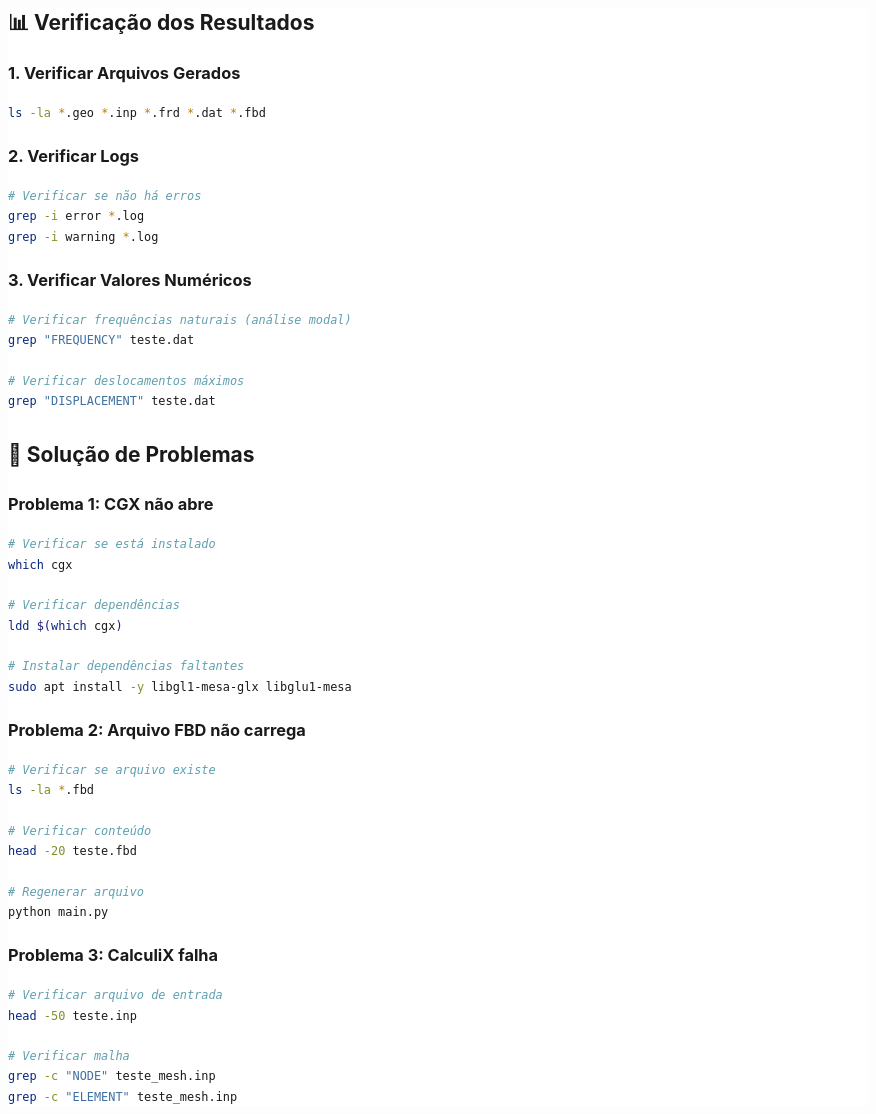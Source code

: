 ## 📊 Verificação dos Resultados

### 1. Verificar Arquivos Gerados
```bash
ls -la *.geo *.inp *.frd *.dat *.fbd
```

### 2. Verificar Logs
```bash
# Verificar se não há erros
grep -i error *.log
grep -i warning *.log
```

### 3. Verificar Valores Numéricos
```bash
# Verificar frequências naturais (análise modal)
grep "FREQUENCY" teste.dat

# Verificar deslocamentos máximos
grep "DISPLACEMENT" teste.dat
```

## 🐛 Solução de Problemas

### Problema 1: CGX não abre
```bash
# Verificar se está instalado
which cgx

# Verificar dependências
ldd $(which cgx)

# Instalar dependências faltantes
sudo apt install -y libgl1-mesa-glx libglu1-mesa
```

### Problema 2: Arquivo FBD não carrega
```bash
# Verificar se arquivo existe
ls -la *.fbd

# Verificar conteúdo
head -20 teste.fbd

# Regenerar arquivo
python main.py
```

### Problema 3: CalculiX falha
```bash
# Verificar arquivo de entrada
head -50 teste.inp

# Verificar malha
grep -c "NODE" teste_mesh.inp
grep -c "ELEMENT" teste_mesh.inp
```
